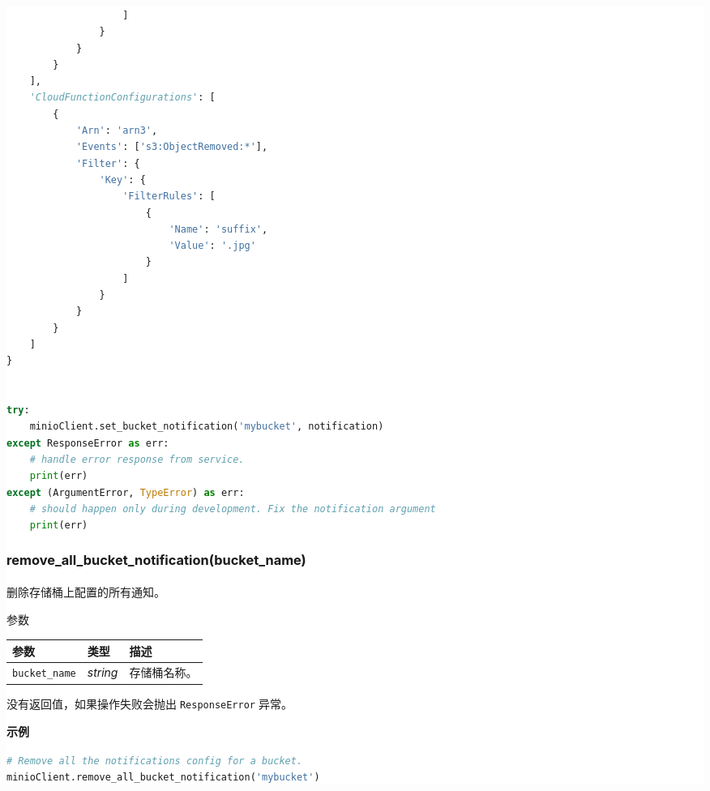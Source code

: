 ```py
                    ]
                }
            }
        }
    ],
    'CloudFunctionConfigurations': [
        {
            'Arn': 'arn3',
            'Events': ['s3:ObjectRemoved:*'],
            'Filter': {
                'Key': {
                    'FilterRules': [
                        {
                            'Name': 'suffix',
                            'Value': '.jpg'
                        }
                    ]
                }
            }
        }
    ]
}


try:
    minioClient.set_bucket_notification('mybucket', notification)
except ResponseError as err:
    # handle error response from service.
    print(err)
except (ArgumentError, TypeError) as err:
    # should happen only during development. Fix the notification argument
    print(err)
```

<a name="remove_all_bucket_notification"></a>
### remove_all_bucket_notification(bucket_name)

删除存储桶上配置的所有通知。

参数

|参数   | 类型   |描述   |
|:---|:---|:---|
|``bucket_name``   | _string_  |存储桶名称。|

没有返回值，如果操作失败会抛出 `ResponseError` 异常。

__示例__


```py
# Remove all the notifications config for a bucket.
minioClient.remove_all_bucket_notification('mybucket')
```
